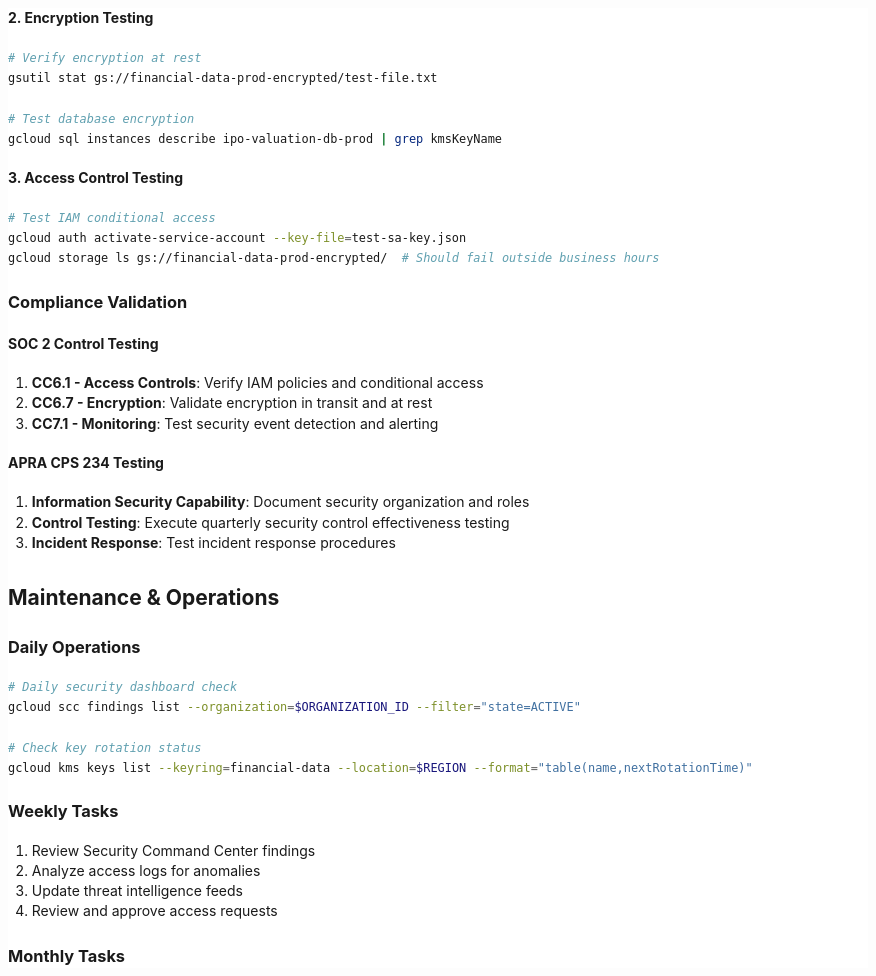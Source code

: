 #### 2. Encryption Testing

```bash
# Verify encryption at rest
gsutil stat gs://financial-data-prod-encrypted/test-file.txt

# Test database encryption
gcloud sql instances describe ipo-valuation-db-prod | grep kmsKeyName
```

#### 3. Access Control Testing

```bash
# Test IAM conditional access
gcloud auth activate-service-account --key-file=test-sa-key.json
gcloud storage ls gs://financial-data-prod-encrypted/  # Should fail outside business hours
```

### Compliance Validation

#### SOC 2 Control Testing

1. **CC6.1 - Access Controls**: Verify IAM policies and conditional access
2. **CC6.7 - Encryption**: Validate encryption in transit and at rest
3. **CC7.1 - Monitoring**: Test security event detection and alerting

#### APRA CPS 234 Testing

1. **Information Security Capability**: Document security organization and roles
2. **Control Testing**: Execute quarterly security control effectiveness testing
3. **Incident Response**: Test incident response procedures

## Maintenance & Operations

### Daily Operations

```bash
# Daily security dashboard check
gcloud scc findings list --organization=$ORGANIZATION_ID --filter="state=ACTIVE"

# Check key rotation status  
gcloud kms keys list --keyring=financial-data --location=$REGION --format="table(name,nextRotationTime)"
```

### Weekly Tasks

1. Review Security Command Center findings
2. Analyze access logs for anomalies
3. Update threat intelligence feeds
4. Review and approve access requests

### Monthly Tasks
